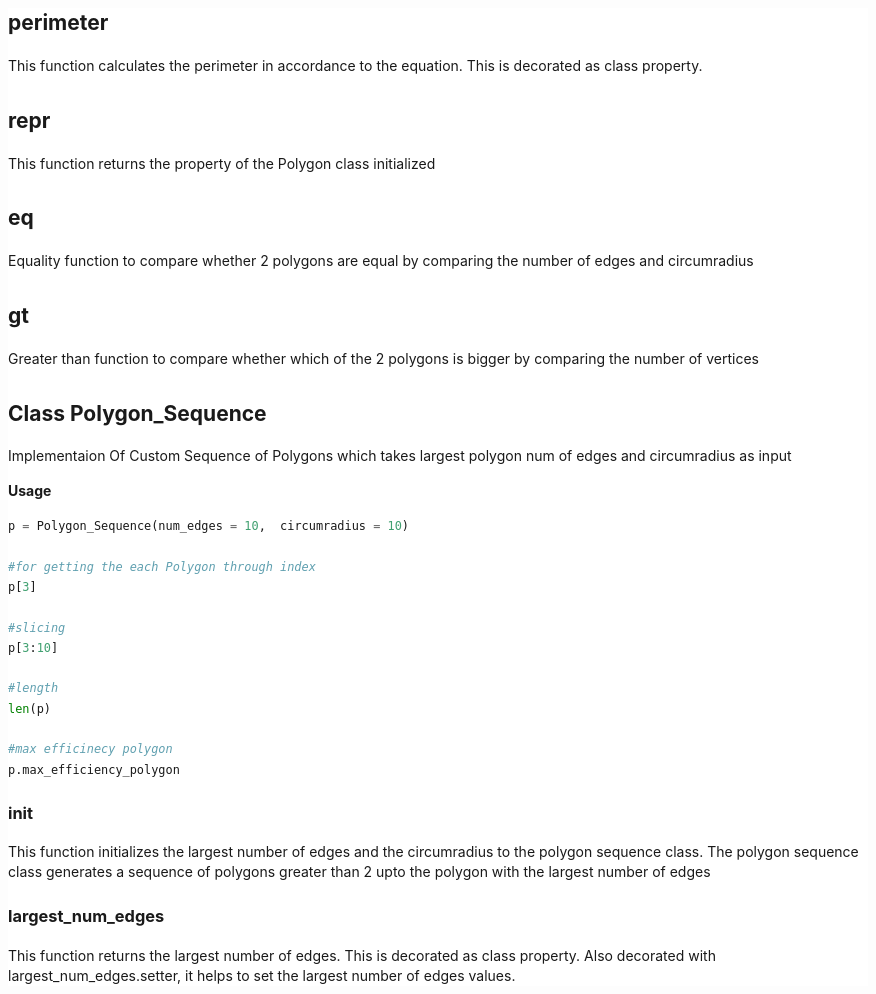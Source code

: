 ## perimeter
This function calculates the perimeter in accordance to the equation. This is decorated as class property.

## __repr__
This function returns the property of the Polygon class initialized

## __eq__
Equality function to compare whether 2 polygons are equal by comparing the number of edges and circumradius

## __gt__
Greater than function to compare whether which of the 2 polygons is bigger by comparing the number of vertices


## Class Polygon_Sequence
Implementaion Of Custom Sequence of Polygons which takes largest polygon num of edges and circumradius as input

**Usage**

```python
p = Polygon_Sequence(num_edges = 10,  circumradius = 10) 

#for getting the each Polygon through index
p[3]

#slicing
p[3:10]

#length
len(p)

#max efficinecy polygon
p.max_efficiency_polygon


```

### __init__ 
This function initializes the largest number of edges and the circumradius to the polygon sequence class. The polygon sequence class generates a sequence of 
polygons greater than 2 upto the polygon with the largest number of edges

### largest_num_edges
This function returns the largest number of edges. This is decorated as class property. Also decorated with largest_num_edges.setter, it helps to set the 
largest number of edges values.
